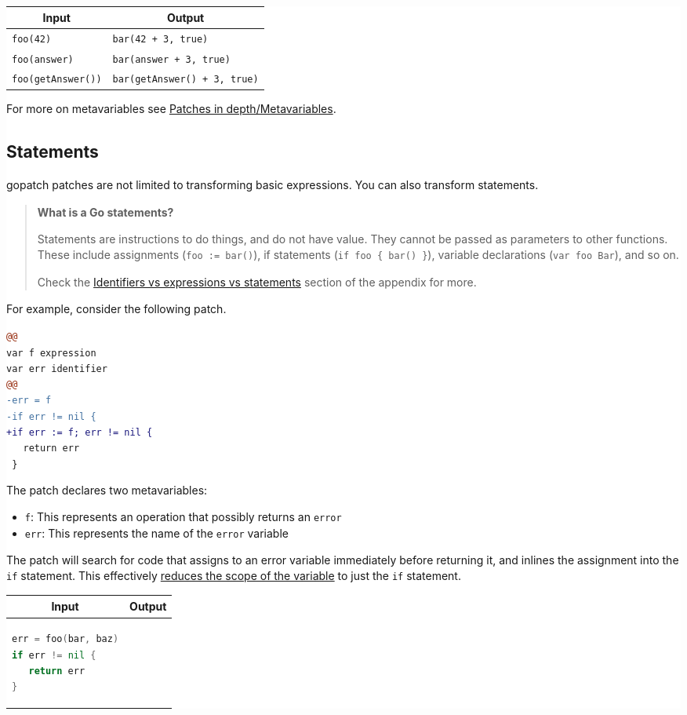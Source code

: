 | Input              | Output                       |
|--------------------|------------------------------|
| `foo(42)`          | `bar(42 + 3, true)`          |
| `foo(answer)`      | `bar(answer + 3, true)`      |
| `foo(getAnswer())` | `bar(getAnswer() + 3, true)` |

For more on metavariables see [Patches in depth/Metavariables].

[Patches in depth/Metavariables]: docs/PatchesInDepth.md#metavariables

## Statements

gopatch patches are not limited to transforming basic expressions. You can
also transform statements.

> **What is a Go statements?**
>
> Statements are instructions to do things, and do not have value. They cannot
> be passed as parameters to other functions. These include assignments
> (`foo := bar()`), if statements (`if foo { bar() }`), variable declarations
> (`var foo Bar`), and so on.
>
> Check the [Identifiers vs expressions vs statements] section of the appendix
> for more.

For example, consider the following patch.

```diff
@@
var f expression
var err identifier
@@
-err = f
-if err != nil {
+if err := f; err != nil {
   return err
 }
```

The patch declares two metavariables:

- `f`: This represents an operation that possibly returns an `error`
- `err`: This represents the name of the `error` variable

The patch will search for code that assigns to an error variable immediately
before returning it, and inlines the assignment into the `if` statement. This
effectively [reduces the scope of the variable] to just the `if` statement.

[reduces the scope of the variable]: https://github.com/uber-go/guide/blob/master/style.md#reduce-scope-of-variables

<table>
<thead><tr><th>Input</th><th>Output</th></tr></thead>
<tbody>
<tr><td>

```go
err = foo(bar, baz)
if err != nil {
   return err
}
```


[Releases page]: https://github.com/uber-go/gopatch/releases
[S1028]: https://staticcheck.io/docs/checks#S1028
[`fmt.Sprintf`]: https://golang.org/pkg/fmt/#Sprintf
[`errors.New`]: https://golang.org/pkg/errors/#New
[`fmt.Errorf`]: https://golang.org/pkg/fmt/#Errorf
[Patches in depth]: docs/PatchesInDepth.md
[Patches]: #patches
[Examples]: #examples
[Identifiers vs expressions vs statements]: docs/Appendix.md#identifiers-vs-expressions-vs-statements
[Patches In Depth/Statements]: docs/PatchesInDepth.md#statements
[Statements]: #statements
[Patches in depth/Elision]: docs/PatchesInDepth.md#elision
  [#7]: https://github.com/uber-go/gopatch/issues/7
  [#8]: https://github.com/uber-go/gopatch/issues/8
  [#9]: https://github.com/uber-go/gopatch/issues/9
  [#10]: https://github.com/uber-go/gopatch/issues/10
  [#11]: https://github.com/uber-go/gopatch/issues/11
  [gofmt rewrite rules]: https://golang.org/cmd/gofmt/
  [eg]: https://godoc.org/golang.org/x/tools/cmd/eg
  [Coccinelle]: https://coccinelle.gitlabpages.inria.fr/website/
  [Semgrep]: https://semgrep.dev/
  [Comby]: https://comby.dev/
  [rf]: https://github.com/rsc/rf